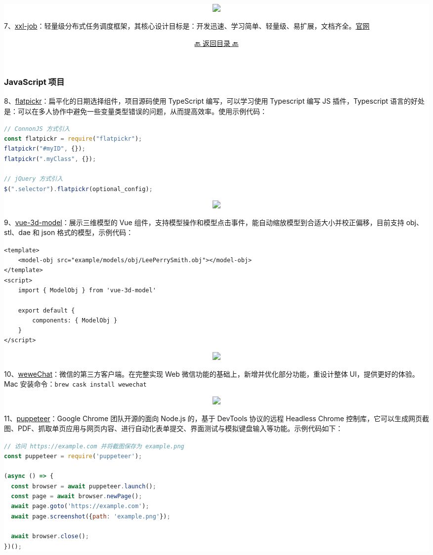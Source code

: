 <p align="center"><img src='https://raw.githubusercontent.com/521xueweihan/img/master/hellogithub/18/img/spring-data-jpa-datatables-show-min.png' style="max-width:80%; max-height=80%;"></img></p>

7、[xxl-job](https://hellogithub.com/periodical/statistics/click/?target=https://github.com/xuxueli/xxl-job)：轻量级分布式任务调度框架，其核心设计目标是：开发迅速、学习简单、轻量级、易扩展，文档齐全。[官网](http://www.xuxueli.com/xxl-job/)

<p align="center"><a href="#目录">🔙 返回目录 🔙</a></p><br>

### JavaScript 项目
8、[flatpickr](https://hellogithub.com/periodical/statistics/click/?target=https://github.com/chmln/flatpickr)：扁平化的日期选择组件，项目源码使用 TypeScript 编写，可以学习使用 Typescript 编写 JS 插件，Typescript 语言的好处是：可以在多人协作中避免一些变量类型错误的问题，从而提高效率。使用示例代码：
```javascript
// ConnonJS 方式引入
const flatpickr = require("flatpickr");
flatpickr("#myID", {});
flatpickr(".myClass", {}); 

// jQuery 方式引入
$(".selector").flatpickr(optional_config);
```

<p align="center"><img src='https://raw.githubusercontent.com/521xueweihan/img/master/hellogithub/18/img/flatpickr-show-min.png' style="max-width:80%; max-height=80%;"></img></p>

9、[vue-3d-model](https://hellogithub.com/periodical/statistics/click/?target=https://github.com/hujiulong/vue-3d-model)：展示三维模型的 Vue 组件，支持模型操作和模型点击事件，能自动缩放模型到合适大小并校正偏移，目前支持 obj、stl、dae 和 json 格式的模型，示例代码：
```vue
<template>
    <model-obj src="example/models/obj/LeePerrySmith.obj"></model-obj>
</template>
<script>
    import { ModelObj } from 'vue-3d-model'

    export default {
        components: { ModelObj }
    }
</script>
```

<p align="center"><img src='https://raw.githubusercontent.com/521xueweihan/img/master/hellogithub/18/img/vue-3d-model.gif' style="max-width:80%; max-height=80%;"></img></p>

10、[weweChat](https://hellogithub.com/periodical/statistics/click/?target=https://github.com/trazyn/weweChat)：微信的第三方客户端。在完整实现 Web 微信功能的基础上，新增并优化部分功能，重设计整体 UI，提供更好的体验。Mac 安装命令：`brew cask install wewechat`

<p align="center"><img src='https://raw.githubusercontent.com/521xueweihan/img/master/hellogithub/18/img/weweChat-show-min.png' style="max-width:80%; max-height=80%;"></img></p>

11、[puppeteer](https://hellogithub.com/periodical/statistics/click/?target=https://github.com/GoogleChrome/puppeteer)：Google Chrome 团队开源的面向 Node.js 的，基于 DevTools 协议的远程 Headless Chrome 控制库，它可以生成网页截图、PDF、抓取单页应用与网页内容、进行自动化表单提交、界面测试与模拟键盘输入等功能。示例代码如下：
```javascript
// 访问 https://example.com 并将截图保存为 example.png
const puppeteer = require('puppeteer');

(async () => {
  const browser = await puppeteer.launch();
  const page = await browser.newPage();
  await page.goto('https://example.com');
  await page.screenshot({path: 'example.png'});

  await browser.close();
})();
```
